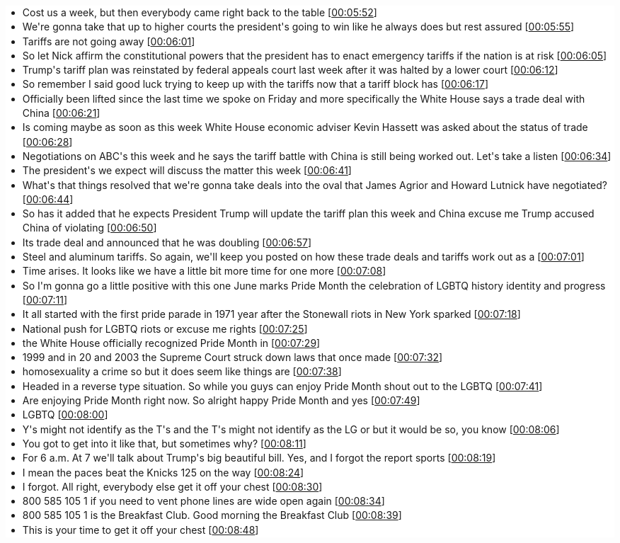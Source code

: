 *  Cost us a week, but then everybody came right back to the table [[00:05:52](https://www.youtube.com/watch?v=AMn8i46KT3k&t=352.2s)]
*  We're gonna take that up to higher courts the president's going to win like he always does but rest assured [[00:05:55](https://www.youtube.com/watch?v=AMn8i46KT3k&t=355.44s)]
*  Tariffs are not going away [[00:06:01](https://www.youtube.com/watch?v=AMn8i46KT3k&t=361.88s)]
*  So let Nick affirm the constitutional powers that the president has to enact emergency tariffs if the nation is at risk [[00:06:05](https://www.youtube.com/watch?v=AMn8i46KT3k&t=365.44s)]
*  Trump's tariff plan was reinstated by federal appeals court last week after it was halted by a lower court [[00:06:12](https://www.youtube.com/watch?v=AMn8i46KT3k&t=372.23999999999995s)]
*  So remember I said good luck trying to keep up with the tariffs now that a tariff block has [[00:06:17](https://www.youtube.com/watch?v=AMn8i46KT3k&t=377.71999999999997s)]
*  Officially been lifted since the last time we spoke on Friday and more specifically the White House says a trade deal with China [[00:06:21](https://www.youtube.com/watch?v=AMn8i46KT3k&t=381.94s)]
*  Is coming maybe as soon as this week White House economic adviser Kevin Hassett was asked about the status of trade [[00:06:28](https://www.youtube.com/watch?v=AMn8i46KT3k&t=388.0s)]
*  Negotiations on ABC's this week and he says the tariff battle with China is still being worked out. Let's take a listen [[00:06:34](https://www.youtube.com/watch?v=AMn8i46KT3k&t=394.71999999999997s)]
*  The president's we expect will discuss the matter this week [[00:06:41](https://www.youtube.com/watch?v=AMn8i46KT3k&t=401.14s)]
*  What's that things resolved that we're gonna take deals into the oval that James Agrior and Howard Lutnick have negotiated? [[00:06:44](https://www.youtube.com/watch?v=AMn8i46KT3k&t=404.06s)]
*  So has it added that he expects President Trump will update the tariff plan this week and China excuse me Trump accused China of violating [[00:06:50](https://www.youtube.com/watch?v=AMn8i46KT3k&t=410.54s)]
*  Its trade deal and announced that he was doubling [[00:06:57](https://www.youtube.com/watch?v=AMn8i46KT3k&t=417.92s)]
*  Steel and aluminum tariffs. So again, we'll keep you posted on how these trade deals and tariffs work out as a [[00:07:01](https://www.youtube.com/watch?v=AMn8i46KT3k&t=421.5s)]
*  Time arises. It looks like we have a little bit more time for one more [[00:07:08](https://www.youtube.com/watch?v=AMn8i46KT3k&t=428.62s)]
*  So I'm gonna go a little positive with this one June marks Pride Month the celebration of LGBTQ history identity and progress [[00:07:11](https://www.youtube.com/watch?v=AMn8i46KT3k&t=431.54s)]
*  It all started with the first pride parade in 1971 year after the Stonewall riots in New York sparked [[00:07:18](https://www.youtube.com/watch?v=AMn8i46KT3k&t=438.94s)]
*  National push for LGBTQ riots or excuse me rights [[00:07:25](https://www.youtube.com/watch?v=AMn8i46KT3k&t=445.34000000000003s)]
*  the White House officially recognized Pride Month in [[00:07:29](https://www.youtube.com/watch?v=AMn8i46KT3k&t=449.06s)]
*  1999 and in 20 and 2003 the Supreme Court struck down laws that once made [[00:07:32](https://www.youtube.com/watch?v=AMn8i46KT3k&t=452.58s)]
*  homosexuality a crime so but it does seem like things are [[00:07:38](https://www.youtube.com/watch?v=AMn8i46KT3k&t=458.06s)]
*  Headed in a reverse type situation. So while you guys can enjoy Pride Month shout out to the LGBTQ [[00:07:41](https://www.youtube.com/watch?v=AMn8i46KT3k&t=461.82s)]
*  Are enjoying Pride Month right now. So alright happy Pride Month and yes [[00:07:49](https://www.youtube.com/watch?v=AMn8i46KT3k&t=469.22s)]
*  LGBTQ [[00:08:00](https://www.youtube.com/watch?v=AMn8i46KT3k&t=480.18s)]
*  Y's might not identify as the T's and the T's might not identify as the LG or but it would be so, you know [[00:08:06](https://www.youtube.com/watch?v=AMn8i46KT3k&t=486.26s)]
*  You got to get into it like that, but sometimes why? [[00:08:11](https://www.youtube.com/watch?v=AMn8i46KT3k&t=491.82s)]
*  For 6 a.m. At 7 we'll talk about Trump's big beautiful bill. Yes, and I forgot the report sports [[00:08:19](https://www.youtube.com/watch?v=AMn8i46KT3k&t=499.22s)]
*  I mean the paces beat the Knicks 125 on the way [[00:08:24](https://www.youtube.com/watch?v=AMn8i46KT3k&t=504.02s)]
*  I forgot. All right, everybody else get it off your chest [[00:08:30](https://www.youtube.com/watch?v=AMn8i46KT3k&t=510.58s)]
*  800 585 105 1 if you need to vent phone lines are wide open again [[00:08:34](https://www.youtube.com/watch?v=AMn8i46KT3k&t=514.26s)]
*  800 585 105 1 is the Breakfast Club. Good morning the Breakfast Club [[00:08:39](https://www.youtube.com/watch?v=AMn8i46KT3k&t=519.42s)]
*  This is your time to get it off your chest [[00:08:48](https://www.youtube.com/watch?v=AMn8i46KT3k&t=528.74s)]